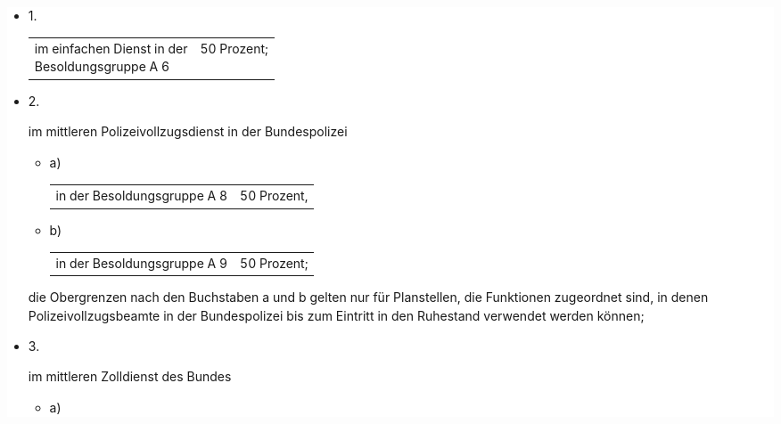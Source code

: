   - 1\.
    
    <div style="">
    
    <table>
    <tbody>
    <tr class="odd">
    <td style="text-align: left;">im einfachen Dienst in der<br />
    Besoldungsgruppe A 6</td>
    <td style="text-align: right;">50 Prozent;</td>
    </tr>
    </tbody>
    </table>
    
    </div>

  - 2\.
    
    <div style="">
    
    im mittleren Polizeivollzugsdienst in der Bundespolizei
    
      - a)
        
        <div style="">
        
        |                             |             |
        | :-------------------------- | ----------: |
        | in der Besoldungsgruppe A 8 | 50 Prozent, |
        

        </div>
    
      - b)
        
        <div style="">
        
        |                             |             |
        | :-------------------------- | ----------: |
        | in der Besoldungsgruppe A 9 | 50 Prozent; |
        

        </div>
    
    die Obergrenzen nach den Buchstaben a und b gelten nur für
    Planstellen, die Funktionen zugeordnet sind, in denen
    Polizeivollzugsbeamte in der Bundespolizei bis zum Eintritt in den
    Ruhestand verwendet werden können;
    
    </div>

  - 3\.
    
    <div style="">
    
    im mittleren Zolldienst des Bundes
    
      - a)
        
        <div style="">
        